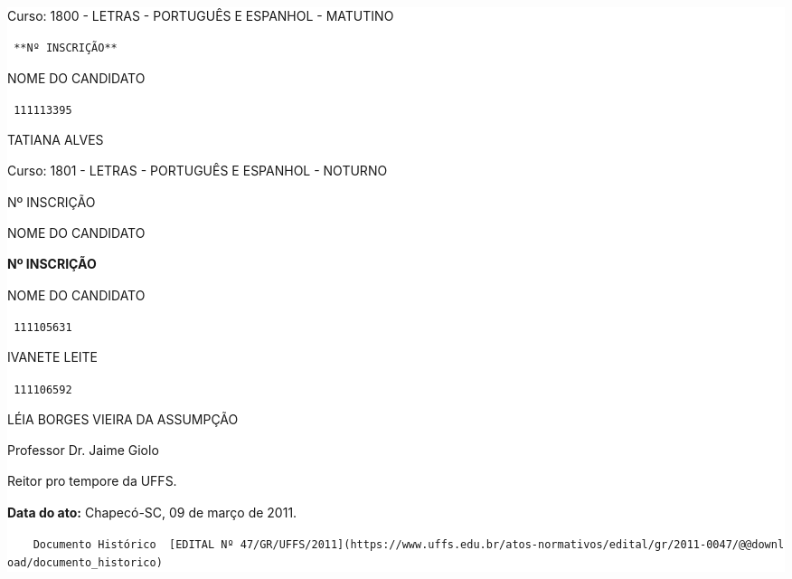       

 Curso: 1800 - LETRAS - PORTUGUÊS E ESPANHOL - MATUTINO

     **Nº INSCRIÇÃO**

   NOME DO CANDIDATO

     111113395

   TATIANA ALVES

      

 Curso: 1801 - LETRAS - PORTUGUÊS E ESPANHOL - NOTURNO

 Nº INSCRIÇÃO

 NOME DO CANDIDATO

      

 **Nº INSCRIÇÃO**

   NOME DO CANDIDATO

     111105631

   IVANETE LEITE

     111106592

   LÉIA BORGES VIEIRA DA ASSUMPÇÃO

      

 Professor Dr. Jaime Giolo

 Reitor pro tempore da UFFS.

  

   **Data do ato:** Chapecó-SC, 09 de março de 2011.   
 

        Documento Histórico  [EDITAL Nº 47/GR/UFFS/2011](https://www.uffs.edu.br/atos-normativos/edital/gr/2011-0047/@@download/documento_historico)     
      